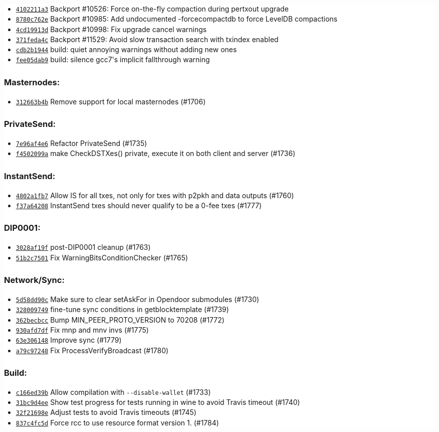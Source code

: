 - [`4102211a3`](https://github.com/opendoor2u/opendoor/commit/4102211a3) Backport #10526: Force on-the-fly compaction during pertxout upgrade
- [`8780c762e`](https://github.com/opendoor2u/opendoor/commit/8780c762e) Backport #10985: Add undocumented -forcecompactdb to force LevelDB compactions
- [`4cd19913d`](https://github.com/opendoor2u/opendoor/commit/4cd19913d) Backport #10998: Fix upgrade cancel warnings
- [`371feda4c`](https://github.com/opendoor2u/opendoor/commit/371feda4c) Backport #11529: Avoid slow transaction search with txindex enabled
- [`cdb2b1944`](https://github.com/opendoor2u/opendoor/commit/cdb2b1944) build: quiet annoying warnings without adding new ones
- [`fee05dab9`](https://github.com/opendoor2u/opendoor/commit/fee05dab9) build: silence gcc7's implicit fallthrough warning

### Masternodes:
- [`312663b4b`](https://github.com/opendoor2u/opendoor/commit/312663b4b) Remove support for local masternodes (#1706)

### PrivateSend:
- [`7e96af4e6`](https://github.com/opendoor2u/opendoor/commit/7e96af4e6) Refactor PrivateSend (#1735)
- [`f4502099a`](https://github.com/opendoor2u/opendoor/commit/f4502099a) make CheckDSTXes() private, execute it on both client and server (#1736)

### InstantSend:
- [`4802a1fb7`](https://github.com/opendoor2u/opendoor/commit/4802a1fb7) Allow IS for all txes, not only for txes with p2pkh and data outputs (#1760)
- [`f37a64208`](https://github.com/opendoor2u/opendoor/commit/f37a64208) InstantSend txes should never qualify to be a 0-fee txes (#1777)

### DIP0001:
- [`3028af19f`](https://github.com/opendoor2u/opendoor/commit/3028af19f) post-DIP0001 cleanup (#1763)
- [`51b2c7501`](https://github.com/opendoor2u/opendoor/commit/51b2c7501) Fix WarningBitsConditionChecker (#1765)

### Network/Sync:
- [`5d58dd90c`](https://github.com/opendoor2u/opendoor/commit/5d58dd90c) Make sure to clear setAskFor in Opendoor submodules (#1730)
- [`328009749`](https://github.com/opendoor2u/opendoor/commit/328009749) fine-tune sync conditions in getblocktemplate (#1739)
- [`362becbcc`](https://github.com/opendoor2u/opendoor/commit/362becbcc) Bump MIN_PEER_PROTO_VERSION to 70208 (#1772)
- [`930afd7df`](https://github.com/opendoor2u/opendoor/commit/930afd7df) Fix mnp and mnv invs (#1775)
- [`63e306148`](https://github.com/opendoor2u/opendoor/commit/63e306148) Improve sync (#1779)
- [`a79c97248`](https://github.com/opendoor2u/opendoor/commit/a79c97248) Fix ProcessVerifyBroadcast (#1780)

### Build:
- [`c166ed39b`](https://github.com/opendoor2u/opendoor/commit/c166ed39b) Allow compilation with `--disable-wallet` (#1733)
- [`31bc9d4ee`](https://github.com/opendoor2u/opendoor/commit/31bc9d4ee) Show test progress for tests running in wine to avoid Travis timeout (#1740)
- [`32f21698e`](https://github.com/opendoor2u/opendoor/commit/32f21698e) Adjust tests to avoid Travis timeouts (#1745)
- [`837c4fc5d`](https://github.com/opendoor2u/opendoor/commit/837c4fc5d) Force rcc to use resource format version 1. (#1784)
